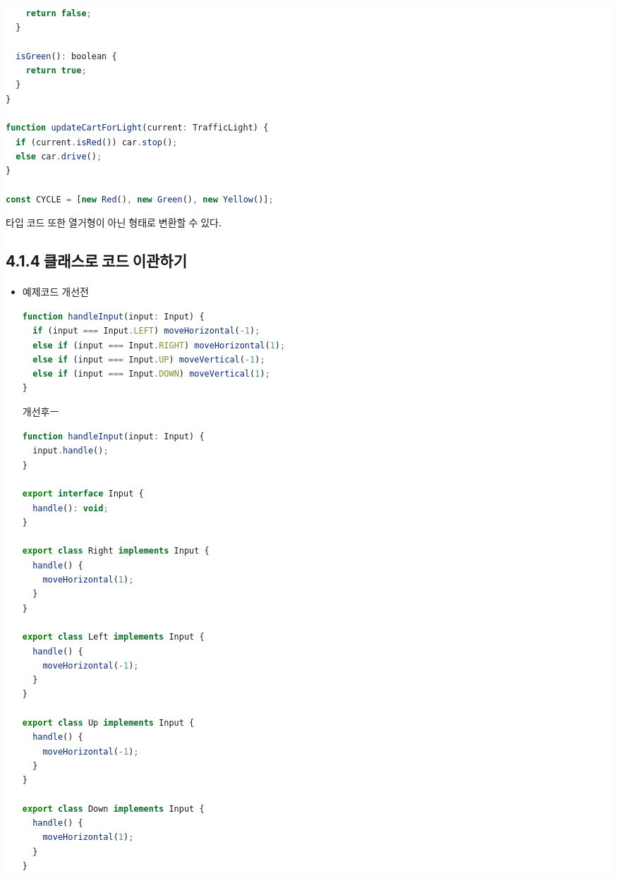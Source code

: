 ```jsx
    return false;
  }

  isGreen(): boolean {
    return true;
  }
}

function updateCartForLight(current: TrafficLight) {
  if (current.isRed()) car.stop();
  else car.drive();
}

const CYCLE = [new Red(), new Green(), new Yellow()];

```

타입 코드 또한 열거형이 아닌 형태로 변환할 수 있다.

## 4.1.4 클래스로 코드 이관하기

- 예제코드
  개선전
  ```jsx
  function handleInput(input: Input) {
    if (input === Input.LEFT) moveHorizontal(-1);
    else if (input === Input.RIGHT) moveHorizontal(1);
    else if (input === Input.UP) moveVertical(-1);
    else if (input === Input.DOWN) moveVertical(1);
  }
  ```
  개선후ㅡ
  ```jsx
  function handleInput(input: Input) {
    input.handle();
  }

  export interface Input {
    handle(): void;
  }

  export class Right implements Input {
    handle() {
      moveHorizontal(1);
    }
  }

  export class Left implements Input {
    handle() {
      moveHorizontal(-1);
    }
  }

  export class Up implements Input {
    handle() {
      moveHorizontal(-1);
    }
  }

  export class Down implements Input {
    handle() {
      moveHorizontal(1);
    }
  }
  ```